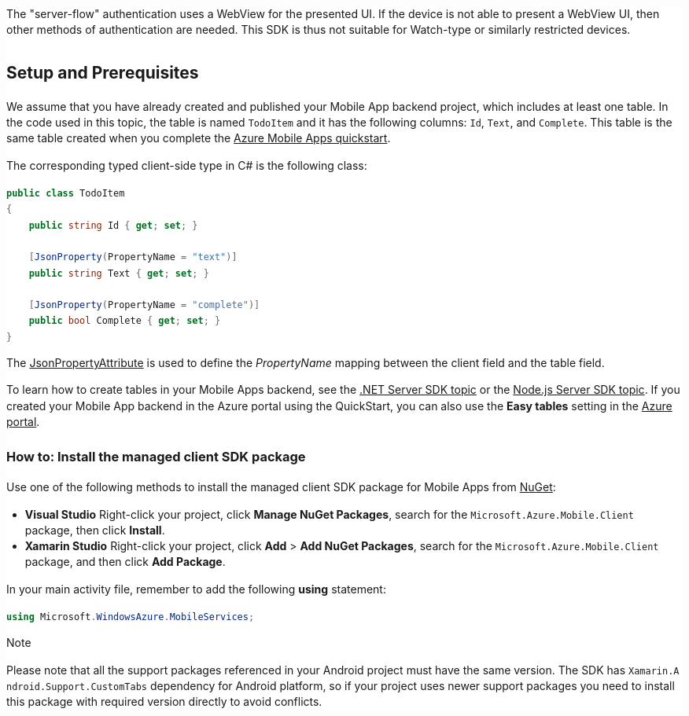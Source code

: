 The "server-flow" authentication uses a WebView for the presented UI.  If the device is not able to present a
WebView UI, then other methods of authentication are needed.  This SDK is thus not suitable for Watch-type or
similarly restricted devices.

## <a name="setup"></a>Setup and Prerequisites
We assume that you have already created and published your Mobile App backend project, which includes at least
one table.  In the code used in this topic, the table is named `TodoItem` and it has the following columns:
`Id`, `Text`, and `Complete`. This table is the same table created when you complete the
[Azure Mobile Apps quickstart][1].

The corresponding typed client-side type in C# is the following class:

```csharp
public class TodoItem
{
    public string Id { get; set; }

    [JsonProperty(PropertyName = "text")]
    public string Text { get; set; }

    [JsonProperty(PropertyName = "complete")]
    public bool Complete { get; set; }
}
```

The [JsonPropertyAttribute][6] is used to define the *PropertyName* mapping between the client field and the table field.

To learn how to create tables in your Mobile Apps backend, see the [.NET Server SDK topic][7]
or the [Node.js Server SDK topic][8]. If you created your Mobile App backend in the Azure portal using the QuickStart,
you can also use the **Easy tables** setting in the [Azure portal].

### How to: Install the managed client SDK package
Use one of the following methods to install the managed client SDK package for Mobile Apps from [NuGet][9]:

* **Visual Studio**
  Right-click your project, click **Manage NuGet Packages**, search for the `Microsoft.Azure.Mobile.Client` package, then click **Install**.
* **Xamarin Studio**
  Right-click your project, click **Add** > **Add NuGet Packages**, search for the `Microsoft.Azure.Mobile.Client `package, and then click **Add Package**.

In your main activity file, remember to add the following **using** statement:

```csharp
using Microsoft.WindowsAzure.MobileServices;
```

> [!NOTE]
> Please note that all the support packages referenced in your Android project must have the same version. The SDK has `Xamarin.Android.Support.CustomTabs` dependency for Android platform, so if your project uses newer support packages you need to install this package with required version directly to avoid conflicts.


[1]: app-service-mobile-windows-store-dotnet-get-started.md
[2]: app-service-mobile-dotnet-backend-how-to-use-server-sdk.md
[3]: app-service-mobile-node-backend-how-to-use-server-sdk.md
[4]: https://msdn.microsoft.com/library/azure/mt419521(v=azure.10).aspx
[5]: https://github.com/Azure-Samples
[6]: https://www.newtonsoft.com/json/help/html/Properties_T_Newtonsoft_Json_JsonPropertyAttribute.htm
[7]: app-service-mobile-dotnet-backend-how-to-use-server-sdk.md#define-table-controller
[8]: app-service-mobile-node-backend-how-to-use-server-sdk.md#TableOperations
[9]: https://www.nuget.org/packages/Microsoft.Azure.Mobile.Client/
[10]: https://github.com/SymbolSource/SymbolSource
[11]: http://www.symbolsource.org/Public/Wiki/Using
[12]: https://msdn.microsoft.com/library/azure/microsoft.windowsazure.mobileservices.mobileserviceclient(v=azure.10).aspx
[Add authentication to your app]: app-service-mobile-windows-store-dotnet-get-started-users.md
[Offline Data Sync in Azure Mobile Apps]: app-service-mobile-offline-data-sync.md
[Add push notifications to your app]: app-service-mobile-windows-store-dotnet-get-started-push.md
[Register your app to use a Microsoft account login]: ../app-service/configure-authentication-provider-microsoft.md
[How to configure App Service for Active Directory login]: ../app-service/configure-authentication-provider-aad.md
[MobileServiceCollection]: https://msdn.microsoft.com/library/azure/dn250636(v=azure.10).aspx
[MobileServiceIncrementalLoadingCollection]: https://msdn.microsoft.com/library/azure/dn268408(v=azure.10).aspx
[MobileServiceAuthenticationProvider]: https://msdn.microsoft.com/library/windowsazure/microsoft.windowsazure.mobileservices.mobileserviceauthenticationprovider(v=azure.10).aspx
[MobileServiceUser]: https://msdn.microsoft.com/library/windowsazure/microsoft.windowsazure.mobileservices.mobileserviceuser(v=azure.10).aspx
[MobileServiceAuthenticationToken]: https://msdn.microsoft.com/library/windowsazure/microsoft.windowsazure.mobileservices.mobileserviceuser.mobileserviceauthenticationtoken(v=azure.10).aspx
[GetTable]: https://msdn.microsoft.com/library/azure/jj554275(v=azure.10).aspx
[creates a reference to an untyped table]: https://msdn.microsoft.com/library/azure/jj554278(v=azure.10).aspx
[DeleteAsync]: https://msdn.microsoft.com/library/azure/dn296407(v=azure.10).aspx
[IncludeTotalCount]: https://msdn.microsoft.com/library/azure/dn250560(v=azure.10).aspx
[InsertAsync]: https://msdn.microsoft.com/library/azure/dn296400(v=azure.10).aspx
[InvokeApiAsync]: https://msdn.microsoft.com/library/azure/dn268343(v=azure.10).aspx
[LoginAsync]: https://msdn.microsoft.com/library/azure/dn296411(v=azure.10).aspx
[LookupAsync]: https://msdn.microsoft.com/library/azure/jj871654(v=azure.10).aspx
[OrderBy]: https://msdn.microsoft.com/library/azure/dn250572(v=azure.10).aspx
[OrderByDescending]: https://msdn.microsoft.com/library/azure/dn250568(v=azure.10).aspx
[ReadAsync]: https://msdn.microsoft.com/library/azure/mt691741(v=azure.10).aspx
[Take]: https://msdn.microsoft.com/library/azure/dn250574(v=azure.10).aspx
[Select]: https://msdn.microsoft.com/library/azure/dn250569(v=azure.10).aspx
[Skip]: https://msdn.microsoft.com/library/azure/dn250573(v=azure.10).aspx
[UpdateAsync]: https://msdn.microsoft.com/library/azure/dn250536.(v=azure.10)aspx
[UserID]: https://msdn.microsoft.com/library/windowsazure/microsoft.windowsazure.mobileservices.mobileserviceuser.userid(v=azure.10).aspx
[Where]: https://msdn.microsoft.com/library/azure/dn250579(v=azure.10).aspx
[Azure portal]: https://portal.azure.com/
[EnableQueryAttribute]: https://msdn.microsoft.com/library/system.web.http.odata.enablequeryattribute.aspx
[Guid.NewGuid]: https://msdn.microsoft.com/library/system.guid.newguid(v=vs.110).aspx
[ISupportIncrementalLoading]: https://msdn.microsoft.com/library/windows/apps/Hh701916.aspx
[Windows Dev Center]: https://dev.windows.com/overview
[DelegatingHandler]: https://msdn.microsoft.com/library/system.net.http.delegatinghandler(v=vs.110).aspx
[PasswordVault]: https://msdn.microsoft.com/library/windows/apps/windows.security.credentials.passwordvault.aspx
[ProtectedData]: https://msdn.microsoft.com/library/system.security.cryptography.protecteddata%28VS.95%29.aspx
[Notification Hubs APIs]: https://msdn.microsoft.com/library/azure/dn495101.aspx
[Mobile Apps Files Sample]: https://github.com/Azure-Samples/app-service-mobile-dotnet-todo-list-files
[LoggingHandler]: https://github.com/Azure-Samples/app-service-mobile-dotnet-todo-list-files/blob/master/src/client/MobileAppsFilesSample/Helpers/LoggingHandler.cs#L63
[OData v3 Documentation]: https://www.odata.org/documentation/odata-version-3-0/
[Fiddler]: https://www.telerik.com/fiddler
[Json.NET]: https://www.newtonsoft.com/json
[Xamarin.Auth]: https://components.xamarin.com/view/xamarin.auth/
[AuthStore.cs]: https://github.com/azure-appservice-samples/ContosoMoments
[ContosoMoments photo sharing sample]: https://github.com/azure-appservice-samples/ContosoMoments